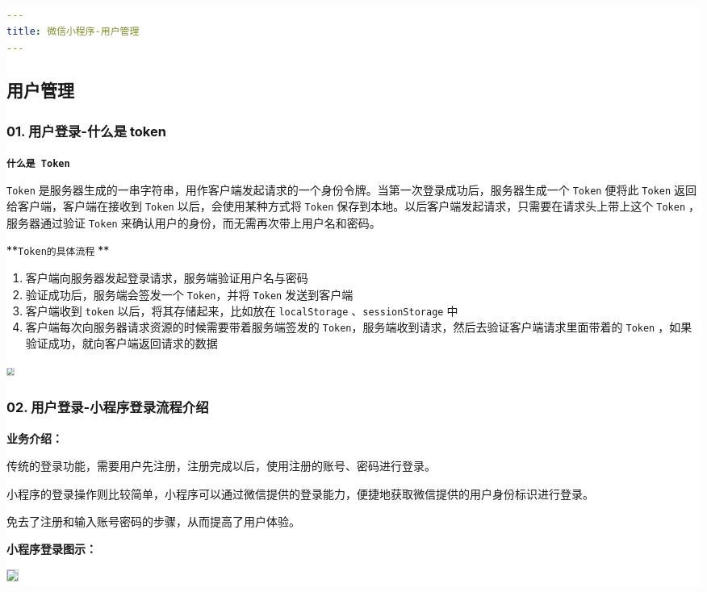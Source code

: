 ```yaml
---
title: 微信小程序-用户管理
---
```


## 用户管理



### 01. 用户登录-什么是 token



**`什么是 Token`**



`Token` 是服务器生成的一串字符串，用作客户端发起请求的一个身份令牌。当第一次登录成功后，服务器生成一个 `Token` 便将此 `Token` 返回给客户端，客户端在接收到 `Token` 以后，会使用某种方式将 `Token` 保存到本地。以后客户端发起请求，只需要在请求头上带上这个 `Token` ，服务器通过验证 `Token` 来确认用户的身份，而无需再次带上用户名和密码。



**`Token的具体流程` **

1. 客户端向服务器发起登录请求，服务端验证用户名与密码
2. 验证成功后，服务端会签发一个 `Token`，并将 `Token` 发送到客户端
3. 客户端收到 `token` 以后，将其存储起来，比如放在 `localStorage` 、`sessionStorage` 中
4. 客户端每次向服务器请求资源的时候需要带着服务端签发的 `Token`，服务端收到请求，然后去验证客户端请求里面带着的 `Token` ，如果验证成功，就向客户端返回请求的数据



<img src="http://8.131.91.46:6677/mina/floor/token交互流程.png" style="zoom:50%; border: 1px solid #ccc" />









### 02. 用户登录-小程序登录流程介绍



**业务介绍：**



传统的登录功能，需要用户先注册，注册完成以后，使用注册的账号、密码进行登录。



小程序的登录操作则比较简单，小程序可以通过微信提供的登录能力，便捷地获取微信提供的用户身份标识进行登录。

免去了注册和输入账号密码的步骤，从而提高了用户体验。



**小程序登录图示：**



<img src="http://8.131.91.46:6677/mina/floor/登录流程时序.jpg" style="zoom:80%; border: 1px solid #ccc" />

